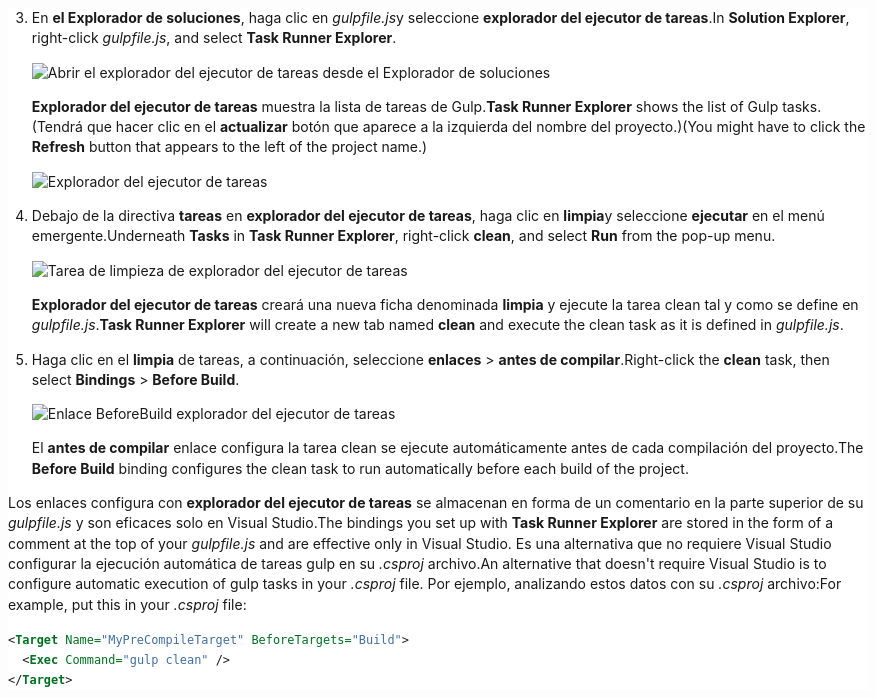 3.  <span data-ttu-id="d3946-165">En **el Explorador de soluciones**, haga clic en *gulpfile.js*y seleccione **explorador del ejecutor de tareas**.</span><span class="sxs-lookup"><span data-stu-id="d3946-165">In **Solution Explorer**, right-click *gulpfile.js*, and select **Task Runner Explorer**.</span></span>
    
    ![Abrir el explorador del ejecutor de tareas desde el Explorador de soluciones](using-gulp/_static/02-SolutionExplorer-TaskRunnerExplorer.png)
    
    <span data-ttu-id="d3946-167">**Explorador del ejecutor de tareas** muestra la lista de tareas de Gulp.</span><span class="sxs-lookup"><span data-stu-id="d3946-167">**Task Runner Explorer** shows the list of Gulp tasks.</span></span> <span data-ttu-id="d3946-168">(Tendrá que hacer clic en el **actualizar** botón que aparece a la izquierda del nombre del proyecto.)</span><span class="sxs-lookup"><span data-stu-id="d3946-168">(You might have to click the **Refresh** button that appears to the left of the project name.)</span></span>
    
    ![Explorador del ejecutor de tareas](using-gulp/_static/03-TaskRunnerExplorer.png)

4.  <span data-ttu-id="d3946-170">Debajo de la directiva **tareas** en **explorador del ejecutor de tareas**, haga clic en **limpia**y seleccione **ejecutar** en el menú emergente.</span><span class="sxs-lookup"><span data-stu-id="d3946-170">Underneath **Tasks** in **Task Runner Explorer**, right-click **clean**, and select **Run** from the pop-up menu.</span></span>

    ![Tarea de limpieza de explorador del ejecutor de tareas](using-gulp/_static/04-TaskRunner-clean.png)

    <span data-ttu-id="d3946-172">**Explorador del ejecutor de tareas** creará una nueva ficha denominada **limpia** y ejecute la tarea clean tal y como se define en *gulpfile.js*.</span><span class="sxs-lookup"><span data-stu-id="d3946-172">**Task Runner Explorer** will create a new tab named **clean** and execute the clean task as it is defined in *gulpfile.js*.</span></span>

5.  <span data-ttu-id="d3946-173">Haga clic en el **limpia** de tareas, a continuación, seleccione **enlaces** > **antes de compilar**.</span><span class="sxs-lookup"><span data-stu-id="d3946-173">Right-click the **clean** task, then select **Bindings** > **Before Build**.</span></span>

    ![Enlace BeforeBuild explorador del ejecutor de tareas](using-gulp/_static/05-TaskRunner-BeforeBuild.png)

    <span data-ttu-id="d3946-175">El **antes de compilar** enlace configura la tarea clean se ejecute automáticamente antes de cada compilación del proyecto.</span><span class="sxs-lookup"><span data-stu-id="d3946-175">The **Before Build** binding configures the clean task to run automatically before each build of the project.</span></span>

<span data-ttu-id="d3946-176">Los enlaces configura con **explorador del ejecutor de tareas** se almacenan en forma de un comentario en la parte superior de su *gulpfile.js* y son eficaces solo en Visual Studio.</span><span class="sxs-lookup"><span data-stu-id="d3946-176">The bindings you set up with **Task Runner Explorer** are stored in the form of a comment at the top of your *gulpfile.js* and are effective only in Visual Studio.</span></span> <span data-ttu-id="d3946-177">Es una alternativa que no requiere Visual Studio configurar la ejecución automática de tareas gulp en su *.csproj* archivo.</span><span class="sxs-lookup"><span data-stu-id="d3946-177">An alternative that doesn't require Visual Studio is to configure automatic execution of gulp tasks in your *.csproj* file.</span></span> <span data-ttu-id="d3946-178">Por ejemplo, analizando estos datos con su *.csproj* archivo:</span><span class="sxs-lookup"><span data-stu-id="d3946-178">For example, put this in your *.csproj* file:</span></span>

```xml
<Target Name="MyPreCompileTarget" BeforeTargets="Build">
  <Exec Command="gulp clean" />
</Target>
```
